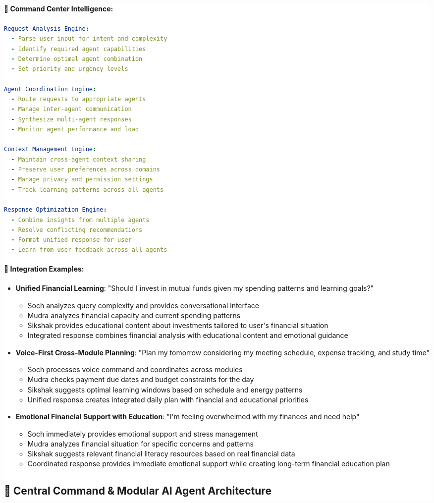 #### 🔄 **Command Center Intelligence**:
```yaml
Request Analysis Engine:
  - Parse user input for intent and complexity
  - Identify required agent capabilities
  - Determine optimal agent combination
  - Set priority and urgency levels

Agent Coordination Engine:
  - Route requests to appropriate agents
  - Manage inter-agent communication
  - Synthesize multi-agent responses
  - Monitor agent performance and load

Context Management Engine:
  - Maintain cross-agent context sharing
  - Preserve user preferences across domains
  - Manage privacy and permission settings
  - Track learning patterns across all agents

Response Optimization Engine:
  - Combine insights from multiple agents
  - Resolve conflicting recommendations
  - Format unified response for user
  - Learn from user feedback across all agents
```

#### 🎪 **Integration Examples**:
- **Unified Financial Learning**: "Should I invest in mutual funds given my spending patterns and learning goals?"
  - Soch analyzes query complexity and provides conversational interface
  - Mudra analyzes financial capacity and current spending patterns
  - Sikshak provides educational content about investments tailored to user's financial situation
  - Integrated response combines financial analysis with educational content and emotional guidance

- **Voice-First Cross-Module Planning**: "Plan my tomorrow considering my meeting schedule, expense tracking, and study time"
  - Soch processes voice command and coordinates across modules
  - Mudra checks payment due dates and budget constraints for the day
  - Sikshak suggests optimal learning windows based on schedule and energy patterns
  - Unified response creates integrated daily plan with financial and educational priorities

- **Emotional Financial Support with Education**: "I'm feeling overwhelmed with my finances and need help"
  - Soch immediately provides emotional support and stress management
  - Mudra analyzes financial situation for specific concerns and patterns
  - Sikshak suggests relevant financial literacy resources based on real financial data
  - Coordinated response provides immediate emotional support while creating long-term financial education plan

## 🤖 Central Command & Modular AI Agent Architecture
